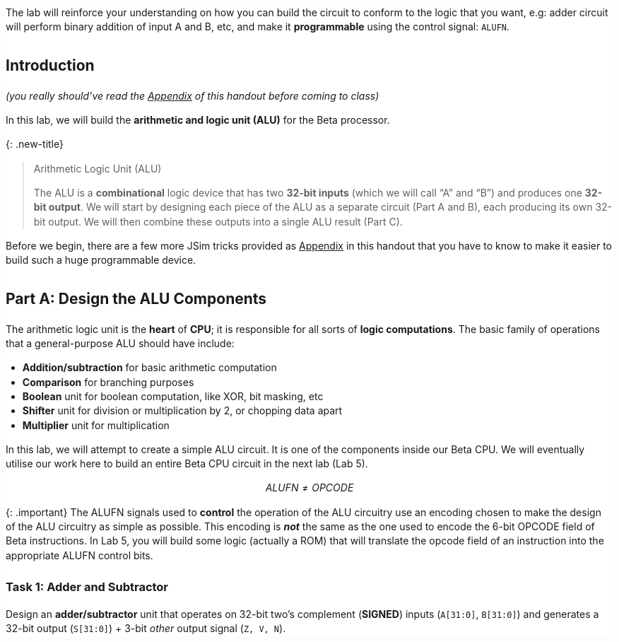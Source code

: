 The lab will reinforce your understanding on how you can build the circuit to conform to the logic that you want, e.g: adder circuit will perform binary addition of input A and B, etc, and make it **programmable** using the control signal: `ALUFN`. 

## Introduction
*(you really should’ve read the [Appendix](https://natalieagus.github.io/50002/lab/lab3#appendix-jsim-tricks) of this handout before coming to class)*

In this lab, we will build the **arithmetic and logic unit (ALU)** for the Beta processor. 

{: .new-title}
> Arithmetic Logic Unit (ALU)
> 
> The ALU is a **combinational** logic device that has two **32-bit inputs** (which we will call “A” and “B”) and produces one **32-bit output**. 
> We will start by designing each piece of the ALU as a separate circuit (Part A and B), each producing its own 32-bit output. 
> We will then combine these outputs into a single ALU result (Part C).

Before we begin, there are a few more JSim tricks provided as [Appendix](https://natalieagus.github.io/50002/lab/lab3#appendix-jsim-tricks) in this handout that you have to know to make it easier to build such a huge programmable device. 

## Part A: Design the ALU Components
The arithmetic logic unit is the **heart** of **CPU**; it is responsible for all sorts of **logic computations**. The basic family of operations that a general-purpose ALU should have include: 
* **Addition/subtraction** for basic arithmetic computation
* **Comparison** for branching purposes 
* **Boolean** unit for boolean computation, like XOR, bit masking, etc
* **Shifter** unit for division or multiplication by 2, or chopping data apart
* **Multiplier** unit for multiplication 

In this lab, we will attempt to create a simple ALU circuit. It is one of the components inside our Beta CPU. We will eventually utilise our work here to build an entire Beta CPU circuit in the next lab (Lab 5). 

$$
ALUFN \neq OPCODE
$$

{: .important}
The ALUFN signals used to **control** the operation of the ALU circuitry use an encoding chosen to make the design of the ALU circuitry as simple as possible. This encoding is ***not*** the same as the one used to encode the 6-bit OPCODE field of Beta instructions. In Lab 5, you will build some logic (actually a ROM) that will translate the opcode field of an instruction into the appropriate ALUFN control bits. <br>



### Task 1: Adder and Subtractor
Design an **adder/subtractor** unit that operates on 32-bit two’s complement (**SIGNED**) inputs (`A[31:0]`, `B[31:0]`) and generates a 32-bit output (`S[31:0]`) + 3-bit *other* output signal (`Z, V, N`).  

